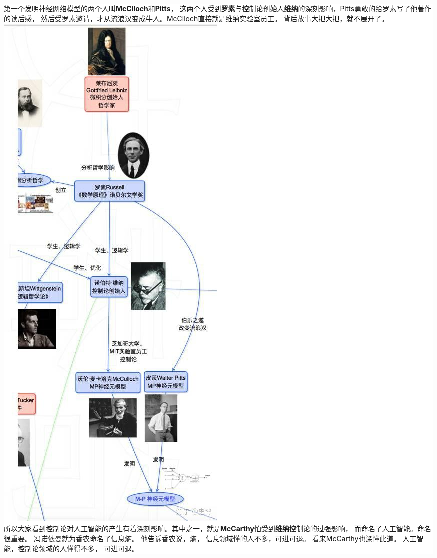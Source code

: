 第一个发明神经网络模型的两个人叫**McClloch**和**Pitts**， 这两个人受到**罗素**与控制论创始人**维纳**的深刻影响，Pitts勇敢的给罗素写了他著作的读后感， 然后受罗素邀请，才从流浪汉变成牛人。McClloch直接就是维纳实验室员工。 背后故事大把大把，就不展开了。
![](imgs/03.jpg)   
所以大家看到控制论对人工智能的产生有着深刻影响。其中之一，就是**McCarthy**怕受到**维纳**控制论的过强影响， 而命名了人工智能。命名很重要。 冯诺依曼就为香农命名了信息熵。 他告诉香农说，熵， 信息领域懂的人不多，可进可退。 看来McCarthy也深懂此道。 人工智能，控制论领域的人懂得不多， 可进可退。

